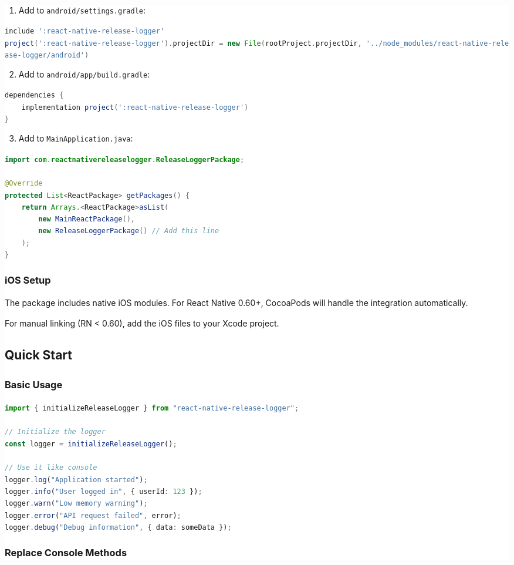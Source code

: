 1. Add to `android/settings.gradle`:

```gradle
include ':react-native-release-logger'
project(':react-native-release-logger').projectDir = new File(rootProject.projectDir, '../node_modules/react-native-release-logger/android')
```

2. Add to `android/app/build.gradle`:

```gradle
dependencies {
    implementation project(':react-native-release-logger')
}
```

3. Add to `MainApplication.java`:

```java
import com.reactnativereleaselogger.ReleaseLoggerPackage;

@Override
protected List<ReactPackage> getPackages() {
    return Arrays.<ReactPackage>asList(
        new MainReactPackage(),
        new ReleaseLoggerPackage() // Add this line
    );
}
```

### iOS Setup

The package includes native iOS modules. For React Native 0.60+, CocoaPods will handle the integration automatically.

For manual linking (RN < 0.60), add the iOS files to your Xcode project.

## Quick Start

### Basic Usage

```typescript
import { initializeReleaseLogger } from "react-native-release-logger";

// Initialize the logger
const logger = initializeReleaseLogger();

// Use it like console
logger.log("Application started");
logger.info("User logged in", { userId: 123 });
logger.warn("Low memory warning");
logger.error("API request failed", error);
logger.debug("Debug information", { data: someData });
```

### Replace Console Methods

